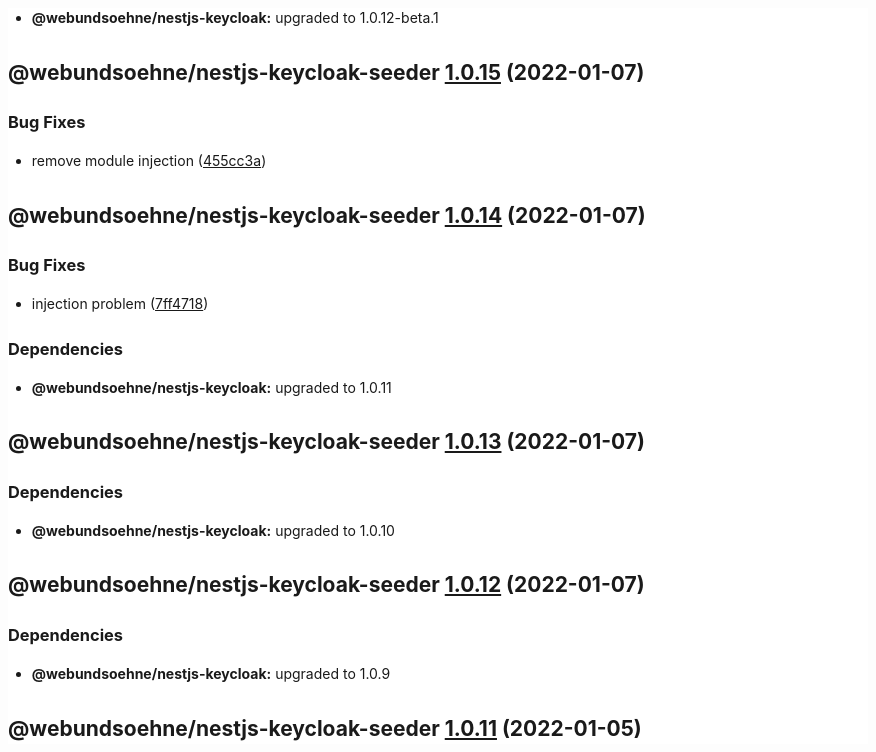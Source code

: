 - **@webundsoehne/nestjs-keycloak:** upgraded to 1.0.12-beta.1

## @webundsoehne/nestjs-keycloak-seeder [1.0.15](https://github.com/tailoredmedia/backend-nx-skeleton/compare/@webundsoehne/nestjs-keycloak-seeder@1.0.14...@webundsoehne/nestjs-keycloak-seeder@1.0.15) (2022-01-07)

### Bug Fixes

- remove module injection ([455cc3a](https://github.com/tailoredmedia/backend-nx-skeleton/commit/455cc3a85499dd18574ffb02386eab55e2d07467))

## @webundsoehne/nestjs-keycloak-seeder [1.0.14](https://github.com/tailoredmedia/backend-nx-skeleton/compare/@webundsoehne/nestjs-keycloak-seeder@1.0.13...@webundsoehne/nestjs-keycloak-seeder@1.0.14) (2022-01-07)

### Bug Fixes

- injection problem ([7ff4718](https://github.com/tailoredmedia/backend-nx-skeleton/commit/7ff471801657d055f63aa3420696dbaf71c54aad))

### Dependencies

- **@webundsoehne/nestjs-keycloak:** upgraded to 1.0.11

## @webundsoehne/nestjs-keycloak-seeder [1.0.13](https://github.com/tailoredmedia/backend-nx-skeleton/compare/@webundsoehne/nestjs-keycloak-seeder@1.0.12...@webundsoehne/nestjs-keycloak-seeder@1.0.13) (2022-01-07)

### Dependencies

- **@webundsoehne/nestjs-keycloak:** upgraded to 1.0.10

## @webundsoehne/nestjs-keycloak-seeder [1.0.12](https://github.com/tailoredmedia/backend-nx-skeleton/compare/@webundsoehne/nestjs-keycloak-seeder@1.0.11...@webundsoehne/nestjs-keycloak-seeder@1.0.12) (2022-01-07)

### Dependencies

- **@webundsoehne/nestjs-keycloak:** upgraded to 1.0.9

## @webundsoehne/nestjs-keycloak-seeder [1.0.11](https://github.com/tailoredmedia/backend-nx-skeleton/compare/@webundsoehne/nestjs-keycloak-seeder@1.0.10...@webundsoehne/nestjs-keycloak-seeder@1.0.11) (2022-01-05)
